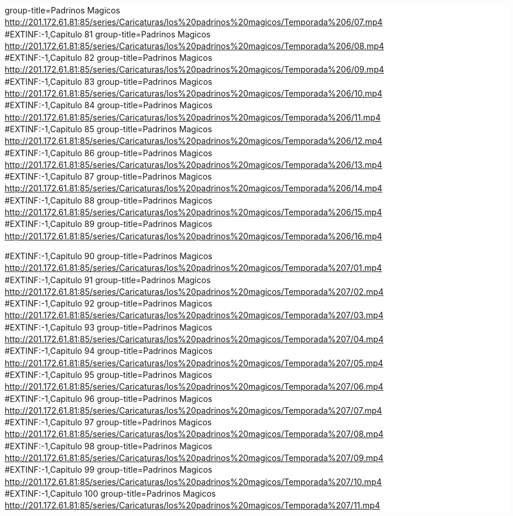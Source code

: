 group-title=Padrinos Magicos  
http://201.172.61.81:85/series/Caricaturas/los%20padrinos%20magicos/Temporada%206/07.mp4      
#EXTINF:-1,Capitulo 81 
group-title=Padrinos Magicos  
http://201.172.61.81:85/series/Caricaturas/los%20padrinos%20magicos/Temporada%206/08.mp4      
#EXTINF:-1,Capitulo 82 
group-title=Padrinos Magicos  
http://201.172.61.81:85/series/Caricaturas/los%20padrinos%20magicos/Temporada%206/09.mp4      
#EXTINF:-1,Capitulo 83 
group-title=Padrinos Magicos  
http://201.172.61.81:85/series/Caricaturas/los%20padrinos%20magicos/Temporada%206/10.mp4      
#EXTINF:-1,Capitulo 84 
group-title=Padrinos Magicos  
http://201.172.61.81:85/series/Caricaturas/los%20padrinos%20magicos/Temporada%206/11.mp4      
#EXTINF:-1,Capitulo 85 
group-title=Padrinos Magicos  
http://201.172.61.81:85/series/Caricaturas/los%20padrinos%20magicos/Temporada%206/12.mp4      
#EXTINF:-1,Capitulo 86 
group-title=Padrinos Magicos  
http://201.172.61.81:85/series/Caricaturas/los%20padrinos%20magicos/Temporada%206/13.mp4      
#EXTINF:-1,Capitulo 87 
group-title=Padrinos Magicos  
http://201.172.61.81:85/series/Caricaturas/los%20padrinos%20magicos/Temporada%206/14.mp4      
#EXTINF:-1,Capitulo 88 
group-title=Padrinos Magicos  
http://201.172.61.81:85/series/Caricaturas/los%20padrinos%20magicos/Temporada%206/15.mp4      
#EXTINF:-1,Capitulo 89 
group-title=Padrinos Magicos  
http://201.172.61.81:85/series/Caricaturas/los%20padrinos%20magicos/Temporada%206/16.mp4      
      
      
#EXTINF:-1,Capitulo 90 
group-title=Padrinos Magicos  
http://201.172.61.81:85/series/Caricaturas/los%20padrinos%20magicos/Temporada%207/01.mp4      
#EXTINF:-1,Capitulo 91 
group-title=Padrinos Magicos  
http://201.172.61.81:85/series/Caricaturas/los%20padrinos%20magicos/Temporada%207/02.mp4      
#EXTINF:-1,Capitulo 92 
group-title=Padrinos Magicos  
http://201.172.61.81:85/series/Caricaturas/los%20padrinos%20magicos/Temporada%207/03.mp4      
#EXTINF:-1,Capitulo 93 
group-title=Padrinos Magicos  
http://201.172.61.81:85/series/Caricaturas/los%20padrinos%20magicos/Temporada%207/04.mp4      
#EXTINF:-1,Capitulo 94 
group-title=Padrinos Magicos  
http://201.172.61.81:85/series/Caricaturas/los%20padrinos%20magicos/Temporada%207/05.mp4      
#EXTINF:-1,Capitulo 95 
group-title=Padrinos Magicos  
http://201.172.61.81:85/series/Caricaturas/los%20padrinos%20magicos/Temporada%207/06.mp4      
#EXTINF:-1,Capitulo 96 
group-title=Padrinos Magicos  
http://201.172.61.81:85/series/Caricaturas/los%20padrinos%20magicos/Temporada%207/07.mp4      
#EXTINF:-1,Capitulo 97 
group-title=Padrinos Magicos  
http://201.172.61.81:85/series/Caricaturas/los%20padrinos%20magicos/Temporada%207/08.mp4      
#EXTINF:-1,Capitulo 98 
group-title=Padrinos Magicos  
http://201.172.61.81:85/series/Caricaturas/los%20padrinos%20magicos/Temporada%207/09.mp4      
#EXTINF:-1,Capitulo 99 
group-title=Padrinos Magicos  
http://201.172.61.81:85/series/Caricaturas/los%20padrinos%20magicos/Temporada%207/10.mp4      
#EXTINF:-1,Capitulo 100 
group-title=Padrinos Magicos  
http://201.172.61.81:85/series/Caricaturas/los%20padrinos%20magicos/Temporada%207/11.mp4      